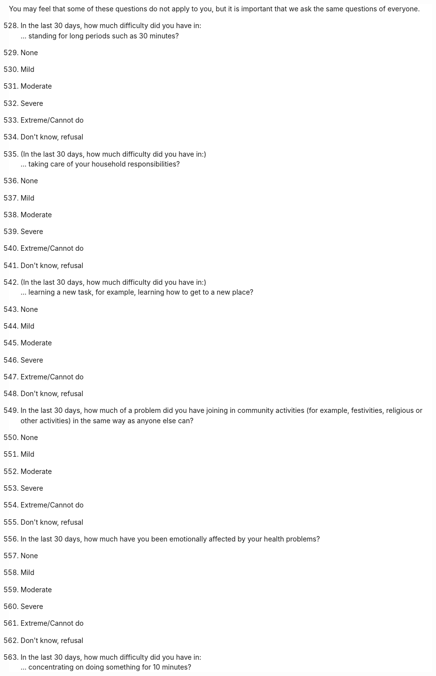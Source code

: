 You may feel that some of these questions do not apply to you, but it is
important that we ask the same questions of everyone.

528. In the last 30 days, how much difficulty did you have in:  
... standing for long periods such as 30 minutes?

1.  None
2.  Mild
3.  Moderate
4.  Severe
5.  Extreme/Cannot do
6.  Don't know, refusal

529. (In the last 30 days, how much difficulty did you have in:)  
… taking care of your household responsibilities?

1.  None
2.  Mild
3.  Moderate
4.  Severe
5.  Extreme/Cannot do
6.  Don't know, refusal

530. (In the last 30 days, how much difficulty did you have in:)  
… learning a new task, for example, learning how to get to a new place?

1.  None
2.  Mild
3.  Moderate
4.  Severe
5.  Extreme/Cannot do
6.  Don't know, refusal

531. In the last 30 days, how much of a problem did you have joining in
community activities (for example, festivities, religious or other
activities) in the same way as anyone else can?

1.  None
2.  Mild
3.  Moderate
4.  Severe
5.  Extreme/Cannot do
6.  Don't know, refusal

532. In the last 30 days, how much have you been emotionally affected
by your health problems?

1.  None
2.  Mild
3.  Moderate
4.  Severe
5.  Extreme/Cannot do
6.  Don't know, refusal

533. In the last 30 days, how much difficulty did you have in:  
… concentrating on doing something for 10 minutes?
